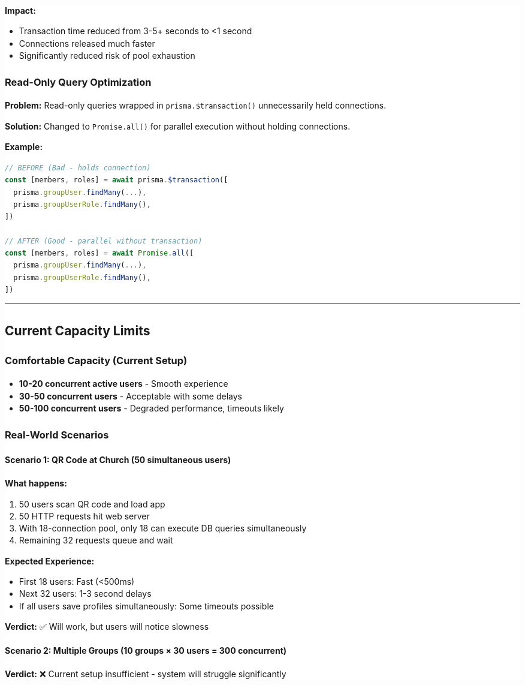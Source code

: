 **Impact:**
- Transaction time reduced from 3-5+ seconds to <1 second
- Connections released much faster
- Significantly reduced risk of pool exhaustion

### Read-Only Query Optimization
**Problem:** Read-only queries wrapped in `prisma.$transaction()` unnecessarily held connections.

**Solution:** Changed to `Promise.all()` for parallel execution without holding connections.

**Example:**
```typescript
// BEFORE (Bad - holds connection)
const [members, roles] = await prisma.$transaction([
  prisma.groupUser.findMany(...),
  prisma.groupUserRole.findMany(),
])

// AFTER (Good - parallel without transaction)
const [members, roles] = await Promise.all([
  prisma.groupUser.findMany(...),
  prisma.groupUserRole.findMany(),
])
```

---

## Current Capacity Limits

### Comfortable Capacity (Current Setup)
- **10-20 concurrent active users** - Smooth experience
- **30-50 concurrent users** - Acceptable with some delays
- **50-100 concurrent users** - Degraded performance, timeouts likely

### Real-World Scenarios

#### Scenario 1: QR Code at Church (50 simultaneous users)
**What happens:**
1. 50 users scan QR code and load app
2. 50 HTTP requests hit web server
3. With 18-connection pool, only 18 can execute DB queries simultaneously
4. Remaining 32 requests queue and wait

**Expected Experience:**
- First 18 users: Fast (<500ms)
- Next 32 users: 1-3 second delays
- If all users save profiles simultaneously: Some timeouts possible

**Verdict:** ✅ Will work, but users will notice slowness

#### Scenario 2: Multiple Groups (10 groups × 30 users = 300 concurrent)
**Verdict:** ❌ Current setup insufficient - system will struggle significantly
